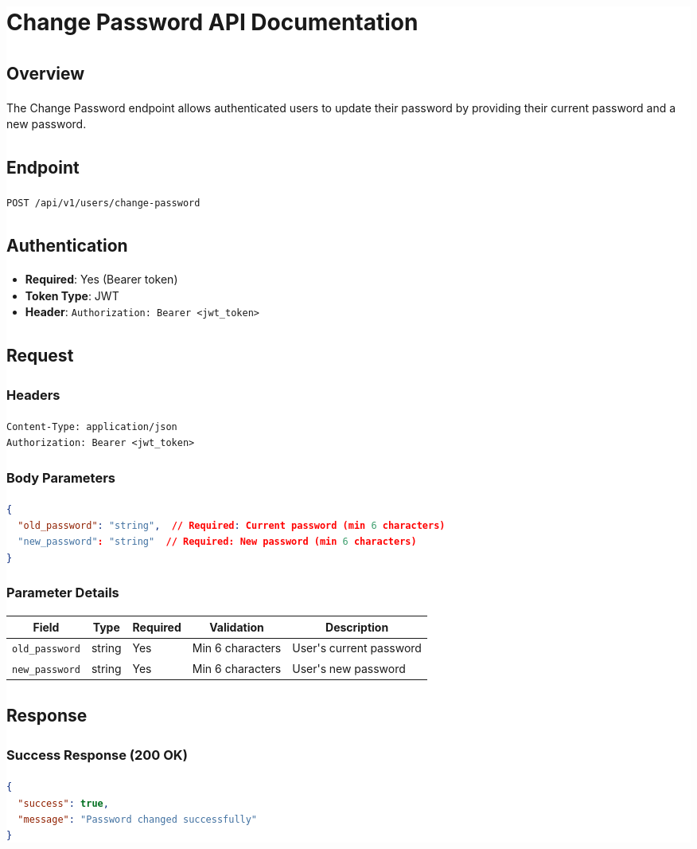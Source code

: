 # Change Password API Documentation

## Overview
The Change Password endpoint allows authenticated users to update their password by providing their current password and a new password.

## Endpoint
```
POST /api/v1/users/change-password
```

## Authentication
- **Required**: Yes (Bearer token)
- **Token Type**: JWT
- **Header**: `Authorization: Bearer <jwt_token>`

## Request

### Headers
```
Content-Type: application/json
Authorization: Bearer <jwt_token>
```

### Body Parameters
```json
{
  "old_password": "string",  // Required: Current password (min 6 characters)
  "new_password": "string"  // Required: New password (min 6 characters)
}
```

### Parameter Details
| Field | Type | Required | Validation | Description |
|-------|------|----------|------------|-------------|
| `old_password` | string | Yes | Min 6 characters | User's current password |
| `new_password` | string | Yes | Min 6 characters | User's new password |

## Response

### Success Response (200 OK)
```json
{
  "success": true,
  "message": "Password changed successfully"
}
```
